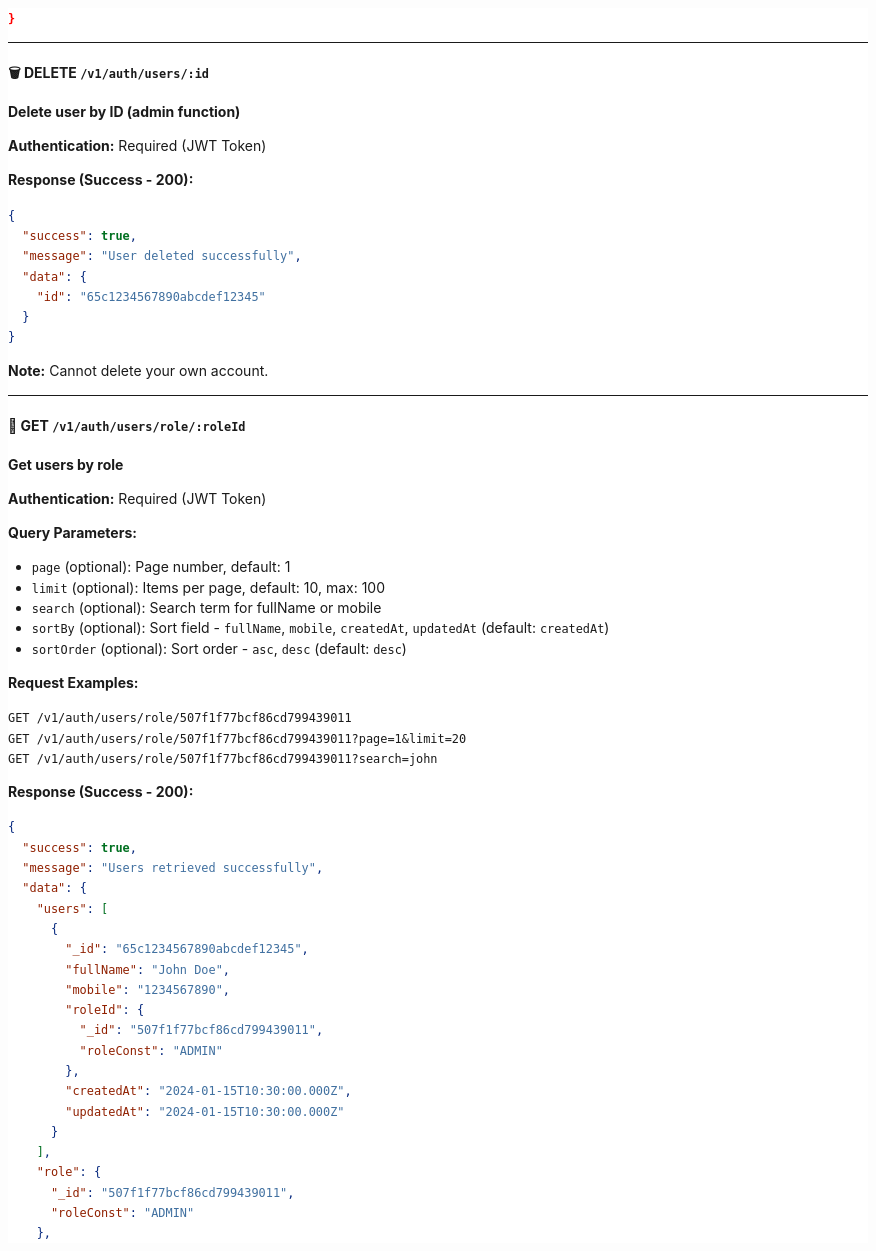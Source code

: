 ```json
}
```

---

#### 🗑️ **DELETE** `/v1/auth/users/:id`
**Delete user by ID (admin function)**

**Authentication:** Required (JWT Token)

**Response (Success - 200):**
```json
{
  "success": true,
  "message": "User deleted successfully",
  "data": {
    "id": "65c1234567890abcdef12345"
  }
}
```

**Note:** Cannot delete your own account.

---

#### 👥 **GET** `/v1/auth/users/role/:roleId`
**Get users by role**

**Authentication:** Required (JWT Token)

**Query Parameters:**
- `page` (optional): Page number, default: 1
- `limit` (optional): Items per page, default: 10, max: 100
- `search` (optional): Search term for fullName or mobile
- `sortBy` (optional): Sort field - `fullName`, `mobile`, `createdAt`, `updatedAt` (default: `createdAt`)
- `sortOrder` (optional): Sort order - `asc`, `desc` (default: `desc`)

**Request Examples:**
```http
GET /v1/auth/users/role/507f1f77bcf86cd799439011
GET /v1/auth/users/role/507f1f77bcf86cd799439011?page=1&limit=20
GET /v1/auth/users/role/507f1f77bcf86cd799439011?search=john
```

**Response (Success - 200):**
```json
{
  "success": true,
  "message": "Users retrieved successfully",
  "data": {
    "users": [
      {
        "_id": "65c1234567890abcdef12345",
        "fullName": "John Doe",
        "mobile": "1234567890",
        "roleId": {
          "_id": "507f1f77bcf86cd799439011",
          "roleConst": "ADMIN"
        },
        "createdAt": "2024-01-15T10:30:00.000Z",
        "updatedAt": "2024-01-15T10:30:00.000Z"
      }
    ],
    "role": {
      "_id": "507f1f77bcf86cd799439011",
      "roleConst": "ADMIN"
    },
```